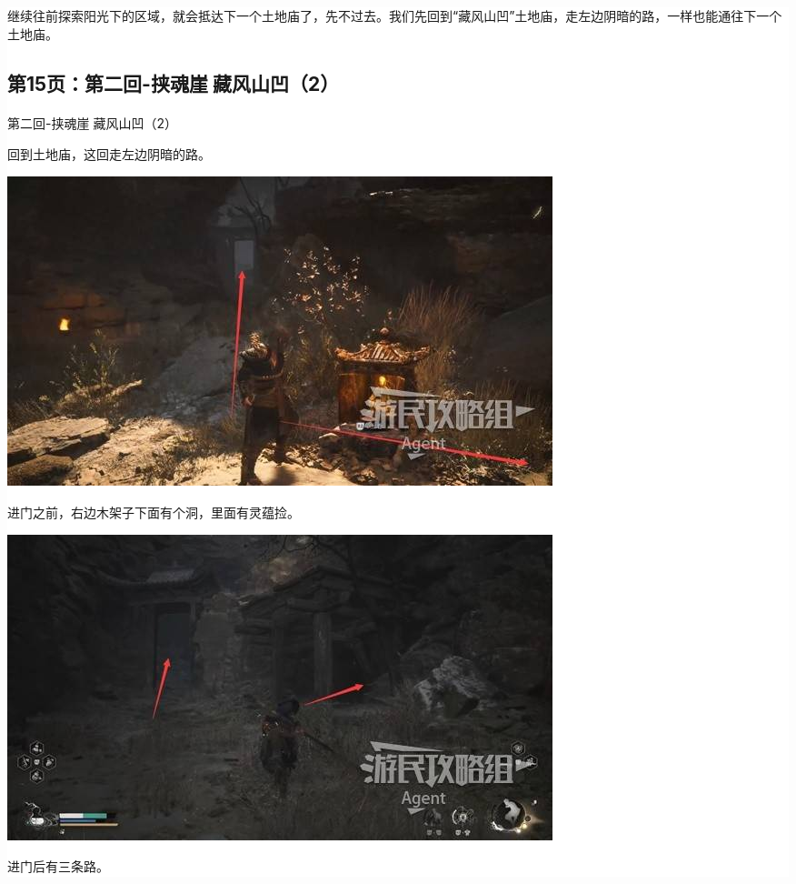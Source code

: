 继续往前探索阳光下的区域，就会抵达下一个土地庙了，先不过去。我们先回到“藏风山凹”土地庙，走左边阴暗的路，一样也能通往下一个土地庙。


<a id="第15页：第二回-挟魂崖-藏风山凹（2）"></a>

## 第15页：第二回-挟魂崖 藏风山凹（2）

第二回-挟魂崖 藏风山凹（2）

回到土地庙，这回走左边阴暗的路。

![游民星空](images/0673270d68a67979669800651f8dc644.jpg)

进门之前，右边木架子下面有个洞，里面有灵蕴捡。

![游民星空](images/ff394f09146bf8591bf40c2b4fe1003b.jpg)

进门后有三条路。
